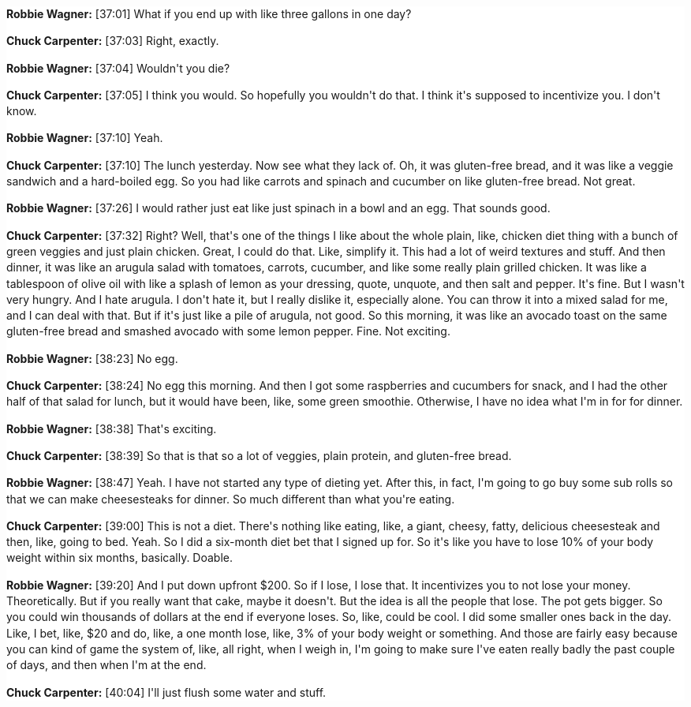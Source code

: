 **Robbie Wagner:** [37:01] What if you end up with like three gallons in one day?

**Chuck Carpenter:** [37:03] Right, exactly.

**Robbie Wagner:** [37:04] Wouldn't you die?

**Chuck Carpenter:** [37:05] I think you would. So hopefully you wouldn't do that. I think it's supposed to incentivize you. I don't know.

**Robbie Wagner:** [37:10] Yeah.

**Chuck Carpenter:** [37:10] The lunch yesterday. Now see what they lack of. Oh, it was gluten-free bread, and it was like a veggie sandwich and a hard-boiled egg. So you had like carrots and spinach and cucumber on like gluten-free bread. Not great.

**Robbie Wagner:** [37:26] I would rather just eat like just spinach in a bowl and an egg. That sounds good.

**Chuck Carpenter:** [37:32] Right? Well, that's one of the things I like about the whole plain, like, chicken diet thing with a bunch of green veggies and just plain chicken. Great, I could do that. Like, simplify it. This had a lot of weird textures and stuff. And then dinner, it was like an arugula salad with tomatoes, carrots, cucumber, and like some really plain grilled chicken. It was like a tablespoon of olive oil with like a splash of lemon as your dressing, quote, unquote, and then salt and pepper. It's fine. But I wasn't very hungry. And I hate arugula. I don't hate it, but I really dislike it, especially alone. You can throw it into a mixed salad for me, and I can deal with that. But if it's just like a pile of arugula, not good. So this morning, it was like an avocado toast on the same gluten-free bread and smashed avocado with some lemon pepper. Fine. Not exciting.

**Robbie Wagner:** [38:23] No egg.

**Chuck Carpenter:** [38:24] No egg this morning. And then I got some raspberries and cucumbers for snack, and I had the other half of that salad for lunch, but it would have been, like, some green smoothie. Otherwise, I have no idea what I'm in for for dinner.

**Robbie Wagner:** [38:38] That's exciting.

**Chuck Carpenter:** [38:39] So that is that so a lot of veggies, plain protein, and gluten-free bread.

**Robbie Wagner:** [38:47] Yeah. I have not started any type of dieting yet. After this, in fact, I'm going to go buy some sub rolls so that we can make cheesesteaks for dinner. So much different than what you're eating.

**Chuck Carpenter:** [39:00] This is not a diet. There's nothing like eating, like, a giant, cheesy, fatty, delicious cheesesteak and then, like, going to bed. Yeah. So I did a six-month diet bet that I signed up for. So it's like you have to lose 10% of your body weight within six months, basically. Doable.

**Robbie Wagner:** [39:20] And I put down upfront $200. So if I lose, I lose that. It incentivizes you to not lose your money. Theoretically. But if you really want that cake, maybe it doesn't. But the idea is all the people that lose. The pot gets bigger. So you could win thousands of dollars at the end if everyone loses. So, like, could be cool. I did some smaller ones back in the day. Like, I bet, like, $20 and do, like, a one month lose, like, 3% of your body weight or something. And those are fairly easy because you can kind of game the system of, like, all right, when I weigh in, I'm going to make sure I've eaten really badly the past couple of days, and then when I'm at the end.

**Chuck Carpenter:** [40:04] I'll just flush some water and stuff.
